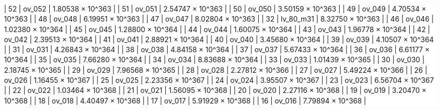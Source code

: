 | 52 | ov_052 | 1.80538 × 10^363 |
| 51 | ov_051 | 2.54747 × 10^363 |
| 50 | ov_050 | 3.50159 × 10^363 |
| 49 | ov_049 | 4.70534 × 10^363 |
| 48 | ov_048 | 6.19951 × 10^363 |
| 47 | ov_047 | 8.02804 × 10^363 |
| 32 | lv_80_m31 | 8.32750 × 10^363 |
| 46 | ov_046 | 1.02380 × 10^364 |
| 45 | ov_045 | 1.28800 × 10^364 |
| 44 | ov_044 | 1.60075 × 10^364 |
| 43 | ov_043 | 1.96778 × 10^364 |
| 42 | ov_042 | 2.39513 × 10^364 |
| 41 | ov_041 | 2.88921 × 10^364 |
| 40 | ov_040 | 3.45680 × 10^364 |
| 39 | ov_039 | 4.10507 × 10^364 |
| 31 | ov_031 | 4.26843 × 10^364 |
| 38 | ov_038 | 4.84158 × 10^364 |
| 37 | ov_037 | 5.67433 × 10^364 |
| 36 | ov_036 | 6.61177 × 10^364 |
| 35 | ov_035 | 7.66280 × 10^364 |
| 34 | ov_034 | 8.83688 × 10^364 |
| 33 | ov_033 | 1.01439 × 10^365 |
| 30 | ov_030 | 2.18745 × 10^365 |
| 29 | ov_029 | 7.96568 × 10^365 |
| 28 | ov_028 | 2.27812 × 10^366 |
| 27 | ov_027 | 5.49224 × 10^366 |
| 26 | ov_026 | 1.16455 × 10^367 |
| 25 | ov_025 | 2.23356 × 10^367 |
| 24 | ov_024 | 3.95507 × 10^367 |
| 23 | ov_023 | 6.56704 × 10^367 |
| 22 | ov_022 | 1.03464 × 10^368 |
| 21 | ov_021 | 1.56095 × 10^368 |
| 20 | ov_020 | 2.27116 × 10^368 |
| 19 | ov_019 | 3.20470 × 10^368 |
| 18 | ov_018 | 4.40497 × 10^368 |
| 17 | ov_017 | 5.91929 × 10^368 |
| 16 | ov_016 | 7.79894 × 10^368 |